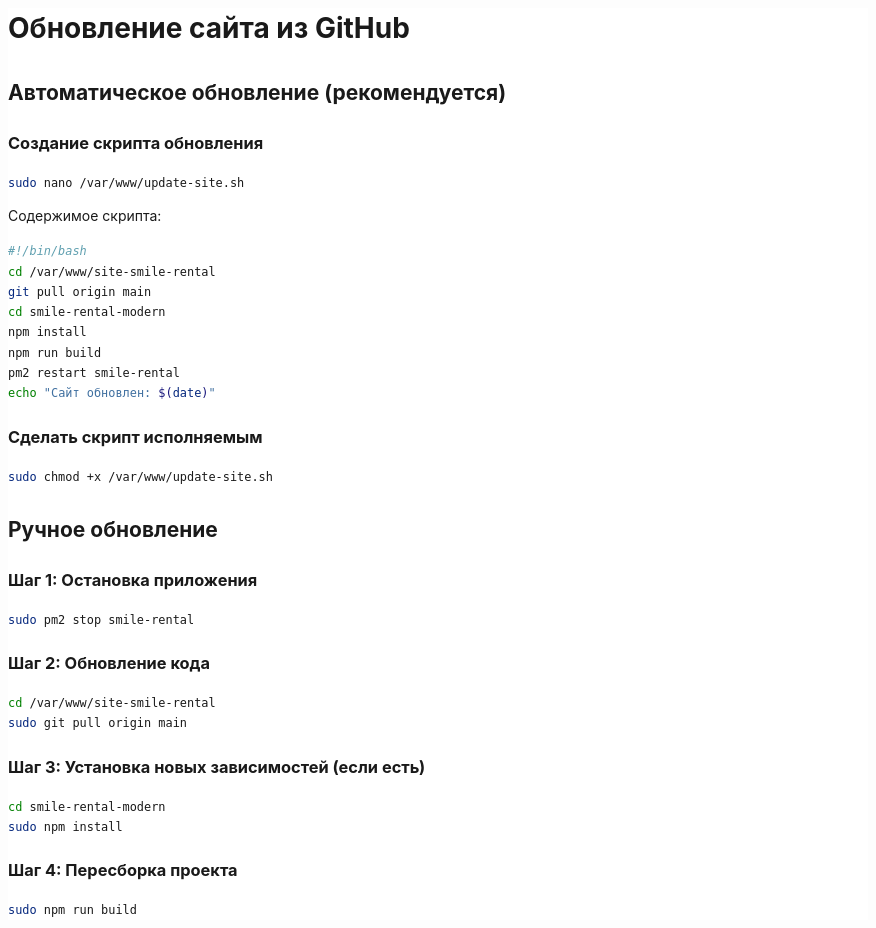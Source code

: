 
# Обновление сайта из GitHub

## Автоматическое обновление (рекомендуется)

### Создание скрипта обновления
```bash
sudo nano /var/www/update-site.sh
```

Содержимое скрипта:
```bash
#!/bin/bash
cd /var/www/site-smile-rental
git pull origin main
cd smile-rental-modern
npm install
npm run build
pm2 restart smile-rental
echo "Сайт обновлен: $(date)"
```

### Сделать скрипт исполняемым
```bash
sudo chmod +x /var/www/update-site.sh
```

## Ручное обновление

### Шаг 1: Остановка приложения
```bash
sudo pm2 stop smile-rental
```

### Шаг 2: Обновление кода
```bash
cd /var/www/site-smile-rental
sudo git pull origin main
```

### Шаг 3: Установка новых зависимостей (если есть)
```bash
cd smile-rental-modern
sudo npm install
```

### Шаг 4: Пересборка проекта
```bash
sudo npm run build
```
